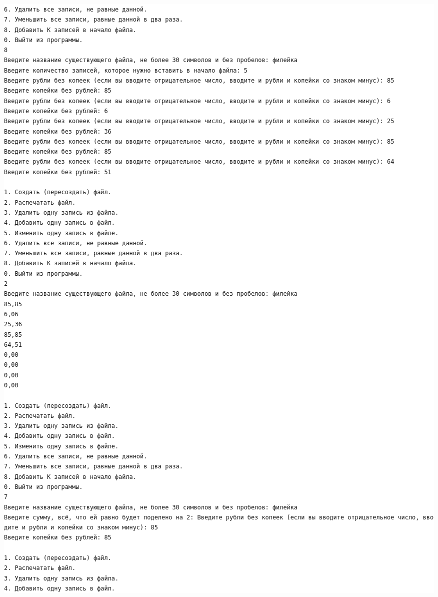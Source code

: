 ```txt
6. Удалить все записи, не равные данной.
7. Уменьшить все записи, равные данной в два раза.
8. Добавить К записей в начало файла.
0. Выйти из программы.
8
Введите название существующего файла, не более 30 символов и без пробелов: филейка
Введите количество записей, которое нужно вставить в начало файла: 5
Введите рубли без копеек (если вы вводите отрицательное число, вводите и рубли и копейки со знаком минус): 85
Введите копейки без рублей: 85
Введите рубли без копеек (если вы вводите отрицательное число, вводите и рубли и копейки со знаком минус): 6
Введите копейки без рублей: 6
Введите рубли без копеек (если вы вводите отрицательное число, вводите и рубли и копейки со знаком минус): 25
Введите копейки без рублей: 36
Введите рубли без копеек (если вы вводите отрицательное число, вводите и рубли и копейки со знаком минус): 85
Введите копейки без рублей: 85
Введите рубли без копеек (если вы вводите отрицательное число, вводите и рубли и копейки со знаком минус): 64
Введите копейки без рублей: 51

1. Создать (пересоздать) файл.
2. Распечатать файл.
3. Удалить одну запись из файла.
4. Добавить одну запись в файл.
5. Изменить одну запись в файле.
6. Удалить все записи, не равные данной.
7. Уменьшить все записи, равные данной в два раза.
8. Добавить К записей в начало файла.
0. Выйти из программы.
2
Введите название существующего файла, не более 30 символов и без пробелов: филейка
85,85
6,06
25,36
85,85
64,51
0,00
0,00
0,00
0,00

1. Создать (пересоздать) файл.
2. Распечатать файл.
3. Удалить одну запись из файла.
4. Добавить одну запись в файл.
5. Изменить одну запись в файле.
6. Удалить все записи, не равные данной.
7. Уменьшить все записи, равные данной в два раза.
8. Добавить К записей в начало файла.
0. Выйти из программы.
7
Введите название существующего файла, не более 30 символов и без пробелов: филейка
Введите сумму, всё, что ей равно будет поделено на 2: Введите рубли без копеек (если вы вводите отрицательное число, вводите и рубли и копейки со знаком минус): 85
Введите копейки без рублей: 85

1. Создать (пересоздать) файл.
2. Распечатать файл.
3. Удалить одну запись из файла.
4. Добавить одну запись в файл.
```